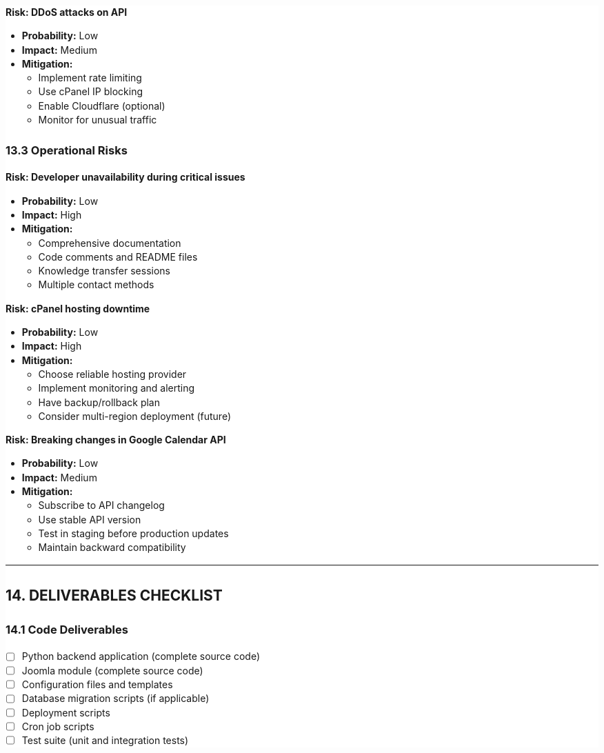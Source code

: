 **Risk: DDoS attacks on API**
- **Probability:** Low
- **Impact:** Medium
- **Mitigation:**
  - Implement rate limiting
  - Use cPanel IP blocking
  - Enable Cloudflare (optional)
  - Monitor for unusual traffic

### 13.3 Operational Risks

**Risk: Developer unavailability during critical issues**
- **Probability:** Low
- **Impact:** High
- **Mitigation:**
  - Comprehensive documentation
  - Code comments and README files
  - Knowledge transfer sessions
  - Multiple contact methods

**Risk: cPanel hosting downtime**
- **Probability:** Low
- **Impact:** High
- **Mitigation:**
  - Choose reliable hosting provider
  - Implement monitoring and alerting
  - Have backup/rollback plan
  - Consider multi-region deployment (future)

**Risk: Breaking changes in Google Calendar API**
- **Probability:** Low
- **Impact:** Medium
- **Mitigation:**
  - Subscribe to API changelog
  - Use stable API version
  - Test in staging before production updates
  - Maintain backward compatibility

---

## 14. DELIVERABLES CHECKLIST

### 14.1 Code Deliverables

- [ ] Python backend application (complete source code)
- [ ] Joomla module (complete source code)
- [ ] Configuration files and templates
- [ ] Database migration scripts (if applicable)
- [ ] Deployment scripts
- [ ] Cron job scripts
- [ ] Test suite (unit and integration tests)
